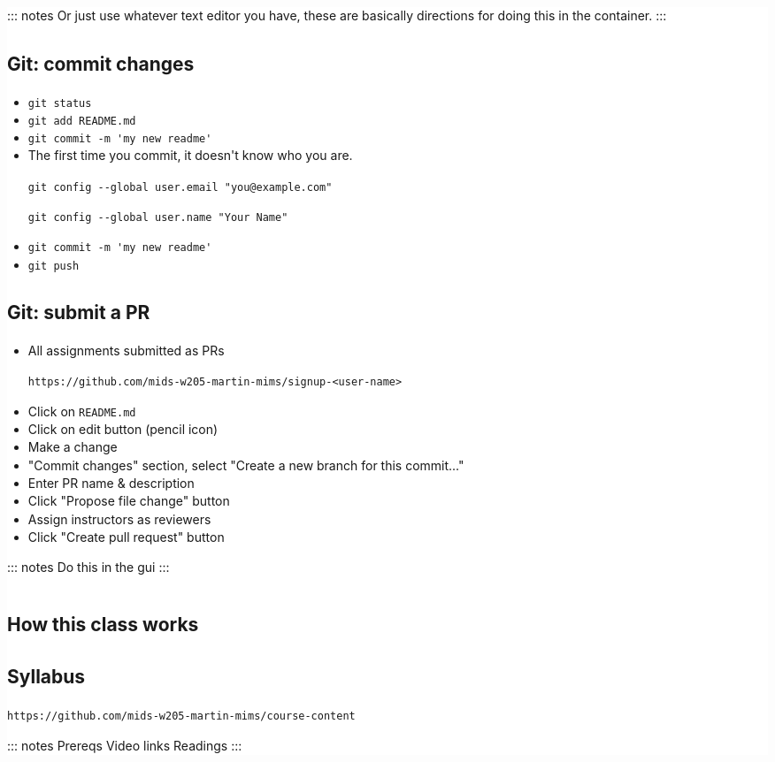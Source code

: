::: notes
Or just use whatever text editor you have, these are basically directions for doing this in the container.
:::

## Git: commit changes

- `git status`
- `git add README.md`
- `git commit -m 'my new readme'`
- The first time you commit, it doesn't know who you are.
  ```
  git config --global user.email "you@example.com"
  ```
  ```
  git config --global user.name "Your Name"
  ```
- `git commit -m 'my new readme'`
- `git push`


## Git: submit a PR
- All assignments submitted as PRs
  ```
  https://github.com/mids-w205-martin-mims/signup-<user-name>
  ```
- Click on `README.md`
- Click on edit button (pencil icon)
- Make a change
- "Commit changes" section, select "Create a new branch for this commit..."
- Enter PR name & description
- Click "Propose file change" button
- Assign instructors as reviewers
- Click "Create pull request" button

::: notes
Do this in the gui
:::


#
## How this class works

## Syllabus

```
https://github.com/mids-w205-martin-mims/course-content
```

::: notes
Prereqs
Video links
Readings
:::
